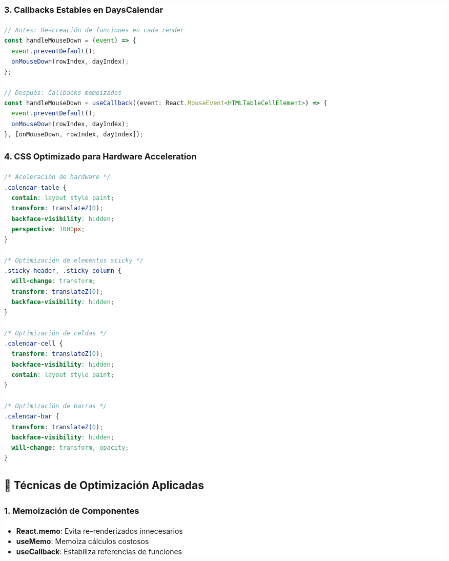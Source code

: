 ### **3. Callbacks Estables en DaysCalendar**

```typescript
// Antes: Re-creación de funciones en cada render
const handleMouseDown = (event) => {
  event.preventDefault();
  onMouseDown(rowIndex, dayIndex);
};

// Después: Callbacks memoizados
const handleMouseDown = useCallback((event: React.MouseEvent<HTMLTableCellElement>) => {
  event.preventDefault();
  onMouseDown(rowIndex, dayIndex);
}, [onMouseDown, rowIndex, dayIndex]);
```

### **4. CSS Optimizado para Hardware Acceleration**

```css
/* Aceleración de hardware */
.calendar-table {
  contain: layout style paint;
  transform: translateZ(0);
  backface-visibility: hidden;
  perspective: 1000px;
}

/* Optimización de elementos sticky */
.sticky-header, .sticky-column {
  will-change: transform;
  transform: translateZ(0);
  backface-visibility: hidden;
}

/* Optimización de celdas */
.calendar-cell {
  transform: translateZ(0);
  backface-visibility: hidden;
  contain: layout style paint;
}

/* Optimización de barras */
.calendar-bar {
  transform: translateZ(0);
  backface-visibility: hidden;
  will-change: transform, opacity;
}
```

## 🔧 Técnicas de Optimización Aplicadas

### **1. Memoización de Componentes**
- **React.memo**: Evita re-renderizados innecesarios
- **useMemo**: Memoiza cálculos costosos
- **useCallback**: Estabiliza referencias de funciones
